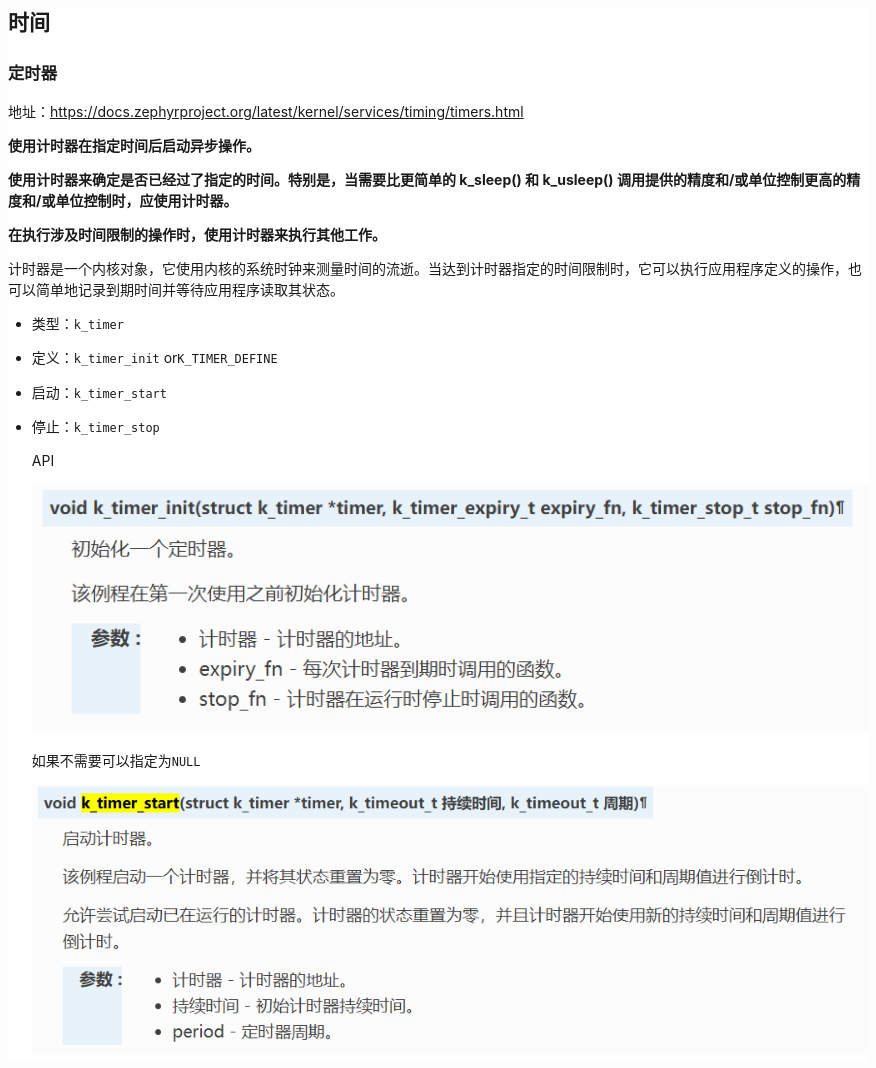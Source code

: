 ## 时间

### 定时器

地址：<https://docs.zephyrproject.org/latest/kernel/services/timing/timers.html>

**使用计时器在指定时间后启动异步操作。**

**使用计时器来确定是否已经过了指定的时间。特别是，当需要比更简单的 k_sleep() 和 k_usleep() 调用提供的精度和/或单位控制更高的精度和/或单位控制时，应使用计时器。**

**在执行涉及时间限制的操作时，使用计时器来执行其他工作。**

计时器是一个内核对象，它使用内核的系统时钟来测量时间的流逝。当达到计时器指定的时间限制时，它可以执行应用程序定义的操作，也可以简单地记录到期时间并等待应用程序读取其状态。

- 类型：`k_timer`

- 定义：`k_timer_init` or`K_TIMER_DEFINE`

- 启动：`k_timer_start`

- 停止：`k_timer_stop`

  API

  ![](media/image63.png)

  如果不需要可以指定为`NULL`

  ![](media/image64.png)
